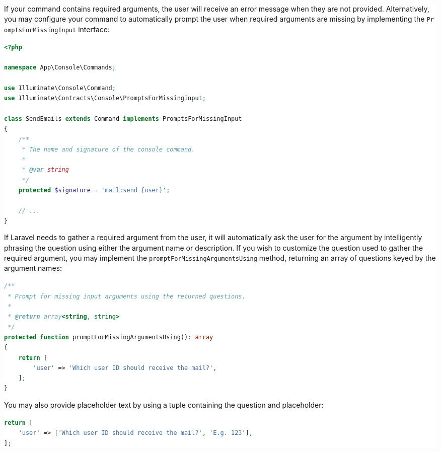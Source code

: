 If your command contains required arguments, the user will receive an error message when they are not provided.
Alternatively, you may configure your command to automatically prompt the user when required arguments are missing by
implementing the `PromptsForMissingInput` interface:

```php
<?php

namespace App\Console\Commands;

use Illuminate\Console\Command;
use Illuminate\Contracts\Console\PromptsForMissingInput;

class SendEmails extends Command implements PromptsForMissingInput
{
    /**
     * The name and signature of the console command.
     *
     * @var string
     */
    protected $signature = 'mail:send {user}';

    // ...
}
```

If Laravel needs to gather a required argument from the user, it will automatically ask the user for the argument by
intelligently phrasing the question using either the argument name or description. If you wish to customize the question
used to gather the required argument, you may implement the `promptForMissingArgumentsUsing` method, returning an array
of questions keyed by the argument names:

```php
/**
 * Prompt for missing input arguments using the returned questions.
 *
 * @return array<string, string>
 */
protected function promptForMissingArgumentsUsing(): array
{
    return [
        'user' => 'Which user ID should receive the mail?',
    ];
}
```

You may also provide placeholder text by using a tuple containing the question and placeholder:

```php
return [
    'user' => ['Which user ID should receive the mail?', 'E.g. 123'],
];
```
